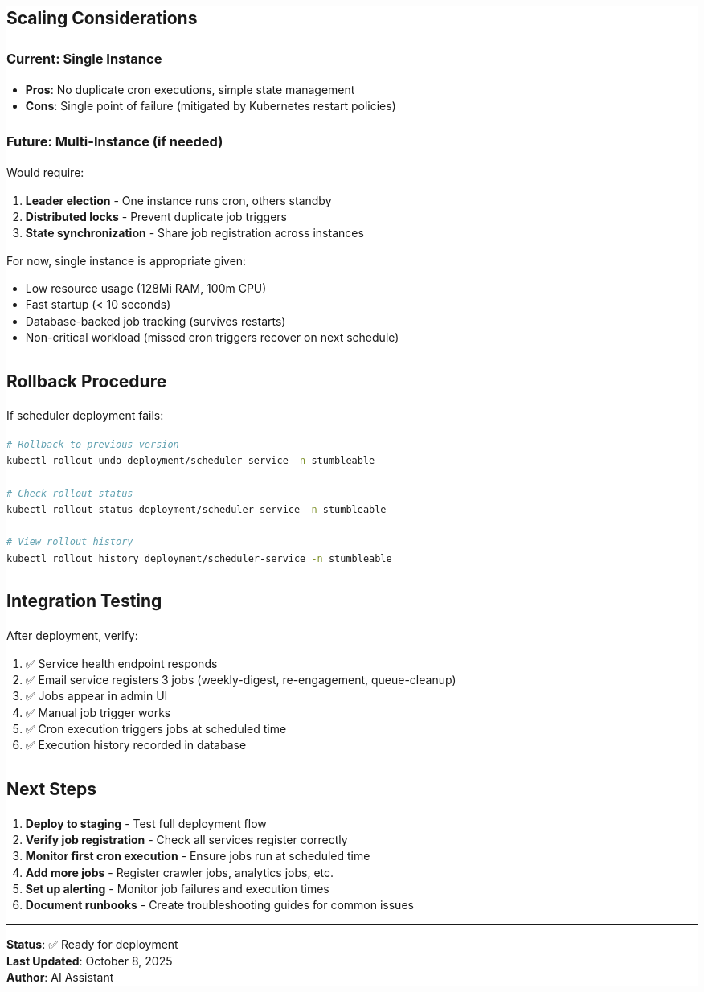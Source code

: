 ## Scaling Considerations

### Current: Single Instance
- **Pros**: No duplicate cron executions, simple state management
- **Cons**: Single point of failure (mitigated by Kubernetes restart policies)

### Future: Multi-Instance (if needed)
Would require:
1. **Leader election** - One instance runs cron, others standby
2. **Distributed locks** - Prevent duplicate job triggers
3. **State synchronization** - Share job registration across instances

For now, single instance is appropriate given:
- Low resource usage (128Mi RAM, 100m CPU)
- Fast startup (< 10 seconds)
- Database-backed job tracking (survives restarts)
- Non-critical workload (missed cron triggers recover on next schedule)

## Rollback Procedure

If scheduler deployment fails:
```bash
# Rollback to previous version
kubectl rollout undo deployment/scheduler-service -n stumbleable

# Check rollout status
kubectl rollout status deployment/scheduler-service -n stumbleable

# View rollout history
kubectl rollout history deployment/scheduler-service -n stumbleable
```

## Integration Testing

After deployment, verify:
1. ✅ Service health endpoint responds
2. ✅ Email service registers 3 jobs (weekly-digest, re-engagement, queue-cleanup)
3. ✅ Jobs appear in admin UI
4. ✅ Manual job trigger works
5. ✅ Cron execution triggers jobs at scheduled time
6. ✅ Execution history recorded in database

## Next Steps

1. **Deploy to staging** - Test full deployment flow
2. **Verify job registration** - Check all services register correctly
3. **Monitor first cron execution** - Ensure jobs run at scheduled time
4. **Add more jobs** - Register crawler jobs, analytics jobs, etc.
5. **Set up alerting** - Monitor job failures and execution times
6. **Document runbooks** - Create troubleshooting guides for common issues

---

**Status**: ✅ Ready for deployment  
**Last Updated**: October 8, 2025  
**Author**: AI Assistant
